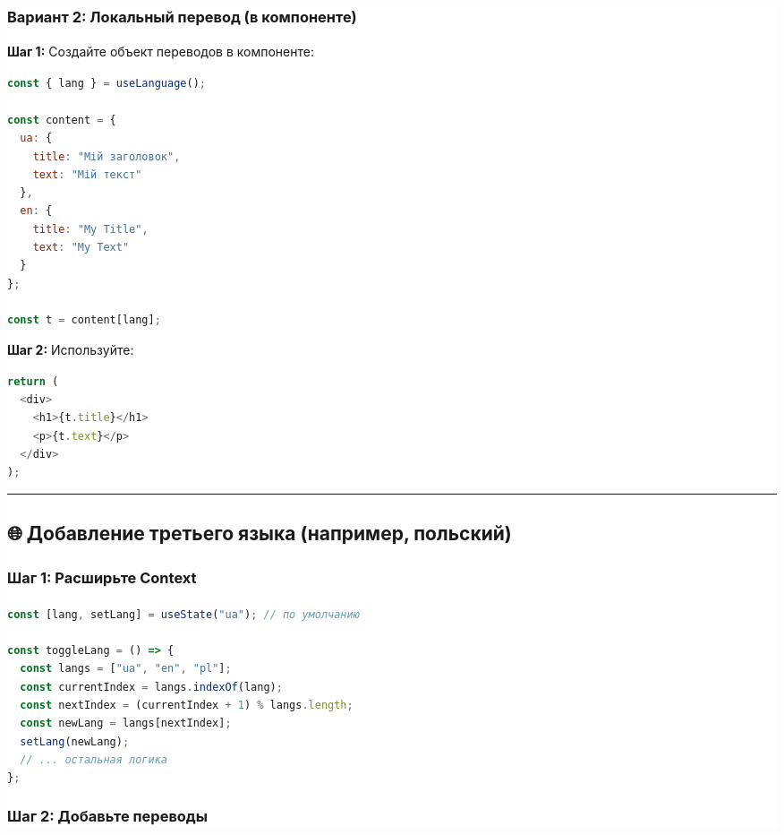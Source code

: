 
### Вариант 2: Локальный перевод (в компоненте)

**Шаг 1:** Создайте объект переводов в компоненте:

```javascript
const { lang } = useLanguage();

const content = {
  ua: {
    title: "Мій заголовок",
    text: "Мій текст"
  },
  en: {
    title: "My Title",
    text: "My Text"
  }
};

const t = content[lang];
```

**Шаг 2:** Используйте:

```javascript
return (
  <div>
    <h1>{t.title}</h1>
    <p>{t.text}</p>
  </div>
);
```

---

## 🌐 Добавление третьего языка (например, польский)

### Шаг 1: Расширьте Context

```javascript
const [lang, setLang] = useState("ua"); // по умолчанию

const toggleLang = () => {
  const langs = ["ua", "en", "pl"];
  const currentIndex = langs.indexOf(lang);
  const nextIndex = (currentIndex + 1) % langs.length;
  const newLang = langs[nextIndex];
  setLang(newLang);
  // ... остальная логика
};
```

### Шаг 2: Добавьте переводы
